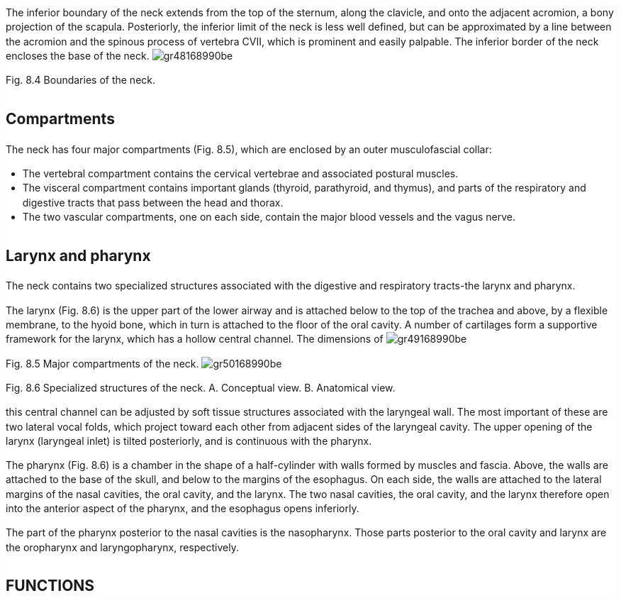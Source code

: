 The inferior boundary of the neck extends from the top of the sternum, along the clavicle, and onto the adjacent acromion, a bony projection of the scapula. Posteriorly, the inferior limit of the neck is less well defined, but can be approximated by a line between the acromion and the spinous process of vertebra CVII, which is prominent and easily palpable. The inferior border of the neck encloses the base of the neck.
![gr48168990be](gr48168990be.jpg)

Fig. 8.4 Boundaries of the neck.

## Compartments

The neck has four major compartments (Fig. 8.5), which are enclosed by an outer musculofascial collar:

- The vertebral compartment contains the cervical vertebrae and associated postural muscles.
- The visceral compartment contains important glands (thyroid, parathyroid, and thymus), and parts of the respiratory and digestive tracts that pass between the head and thorax.
- The two vascular compartments, one on each side, contain the major blood vessels and the vagus nerve.


## Larynx and pharynx

The neck contains two specialized structures associated with the digestive and respiratory tracts-the larynx and pharynx.

The larynx (Fig. 8.6) is the upper part of the lower airway and is attached below to the top of the trachea and above, by a flexible membrane, to the hyoid bone, which in turn is attached to the floor of the oral cavity. A number of cartilages form a supportive framework for the larynx, which has a hollow central channel. The dimensions of
![gr49168990be](gr49168990be.jpg)

Fig. 8.5 Major compartments of the neck.
![gr50168990be](gr50168990be.jpg)

Fig. 8.6 Specialized structures of the neck. A. Conceptual view. B. Anatomical view.

this central channel can be adjusted by soft tissue structures associated with the laryngeal wall. The most important of these are two lateral vocal folds, which project toward each other from adjacent sides of the laryngeal cavity. The upper opening of the larynx (laryngeal inlet) is tilted posteriorly, and is continuous with the pharynx.

The pharynx (Fig. 8.6) is a chamber in the shape of a half-cylinder with walls formed by muscles and fascia. Above, the walls are attached to the base of the skull, and below to the margins of the esophagus. On each side, the walls are attached to the lateral margins of the nasal cavities, the oral cavity, and the larynx. The two nasal cavities, the oral cavity, and the larynx therefore open into the anterior aspect of the pharynx, and the esophagus opens inferiorly.

The part of the pharynx posterior to the nasal cavities is the nasopharynx. Those parts posterior to the oral cavity and larynx are the oropharynx and laryngopharynx, respectively.

## FUNCTIONS
